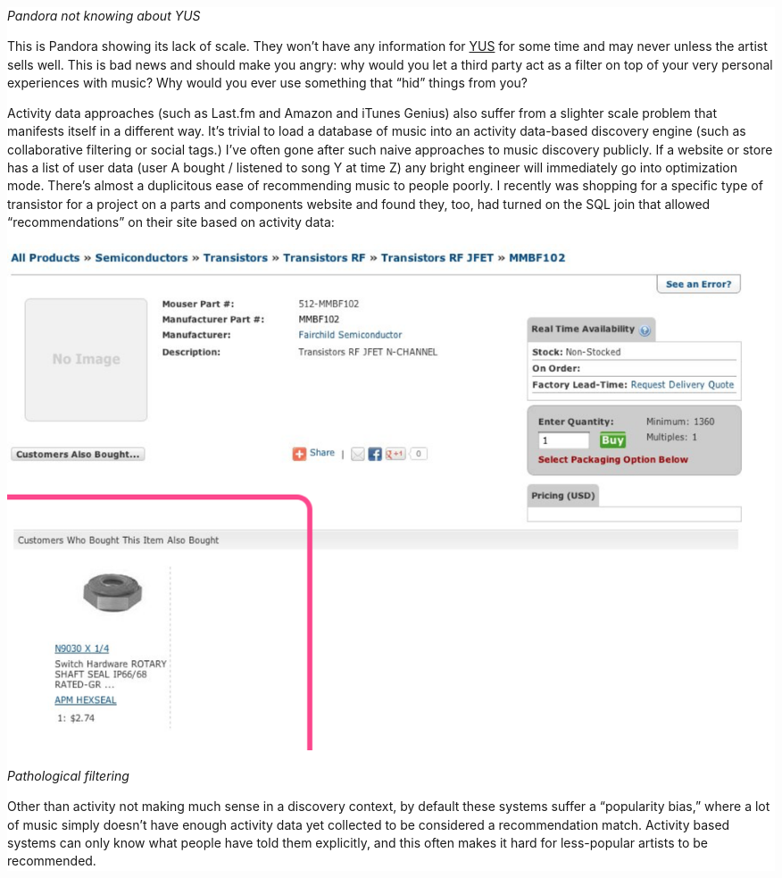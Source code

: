 _Pandora not knowing about YUS_

This is Pandora showing its lack of scale. They won’t have any information for [YUS](http://soundcloud.com/yusyusyus/nowadays) for some time and may never unless the artist sells well. This is bad news and should make you angry: why would you let a third party act as a filter on top of your very personal experiences with music? Why would you ever use something that “hid” things from you?

Activity data approaches (such as Last.fm and Amazon and iTunes Genius) also suffer from a slighter scale problem that manifests itself in a different way. It’s trivial to load a database of music into an activity data-based discovery engine (such as collaborative filtering or social tags.) I’ve often gone after such naive approaches to music discovery publicly. If a website or store has a list of user data (user A bought / listened to song Y at time Z) any bright engineer will immediately go into optimization mode. There’s almost a duplicitous ease of recommending music to people poorly. I recently was shopping for a specific type of transistor for a project on a parts and components website and found they, too, had turned on the SQL join that allowed “recommendations” on their site based on activity data:

![Pathological filtering](/images/LNfGs.png)

_Pathological filtering_

Other than activity not making much sense in a discovery context, by default these systems suffer a “popularity bias,” where a lot of music simply doesn’t have enough activity data yet collected to be considered a recommendation match. Activity based systems can only know what people have told them explicitly, and this often makes it hard for less-popular artists to be recommended.
